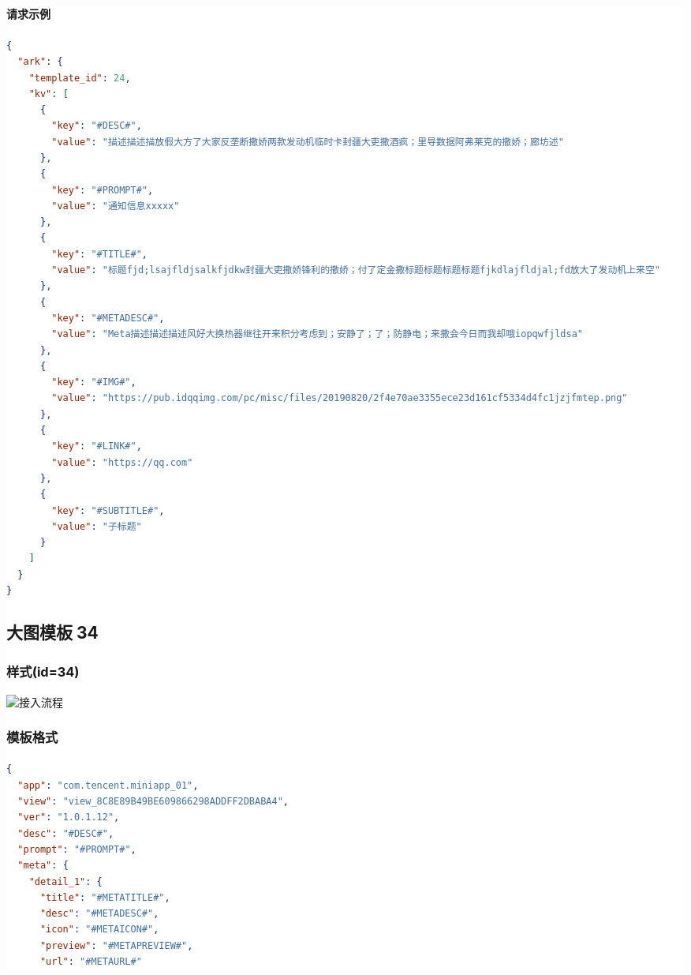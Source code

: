 #### 请求示例

```json
{
  "ark": {
    "template_id": 24,
    "kv": [
      {
        "key": "#DESC#",
        "value": "描述描述描放假大方了大家反垄断撒娇两款发动机临时卡封疆大吏撒酒疯；里导数据阿弗莱克的撒娇；廊坊述"
      },
      {
        "key": "#PROMPT#",
        "value": "通知信息xxxxx"
      },
      {
        "key": "#TITLE#",
        "value": "标题fjd;lsajfldjsalkfjdkw封疆大吏撒娇锋利的撒娇；付了定金撒标题标题标题标题fjkdlajfldjal;fd放大了发动机上来空"
      },
      {
        "key": "#METADESC#",
        "value": "Meta描述描述描述风好大换热器继往开来积分考虑到；安静了；了；防静电；来撒会今日而我却哦iopqwfjldsa"
      },
      {
        "key": "#IMG#",
        "value": "https://pub.idqqimg.com/pc/misc/files/20190820/2f4e70ae3355ece23d161cf5334d4fc1jzjfmtep.png"
      },
      {
        "key": "#LINK#",
        "value": "https://qq.com"
      },
      {
        "key": "#SUBTITLE#",
        "value": "子标题"
      }
    ]
  }
}
```

## 大图模板 34

### 样式(id=34)

<img :src="$withBotBase('/images/node-sdk/msg-tpl-34.png')" alt="接入流程">

### 模板格式

```json
{
  "app": "com.tencent.miniapp_01",
  "view": "view_8C8E89B49BE609866298ADDFF2DBABA4",
  "ver": "1.0.1.12",
  "desc": "#DESC#",
  "prompt": "#PROMPT#",
  "meta": {
    "detail_1": {
      "title": "#METATITLE#",
      "desc": "#METADESC#",
      "icon": "#METAICON#",
      "preview": "#METAPREVIEW#",
      "url": "#METAURL#"
```